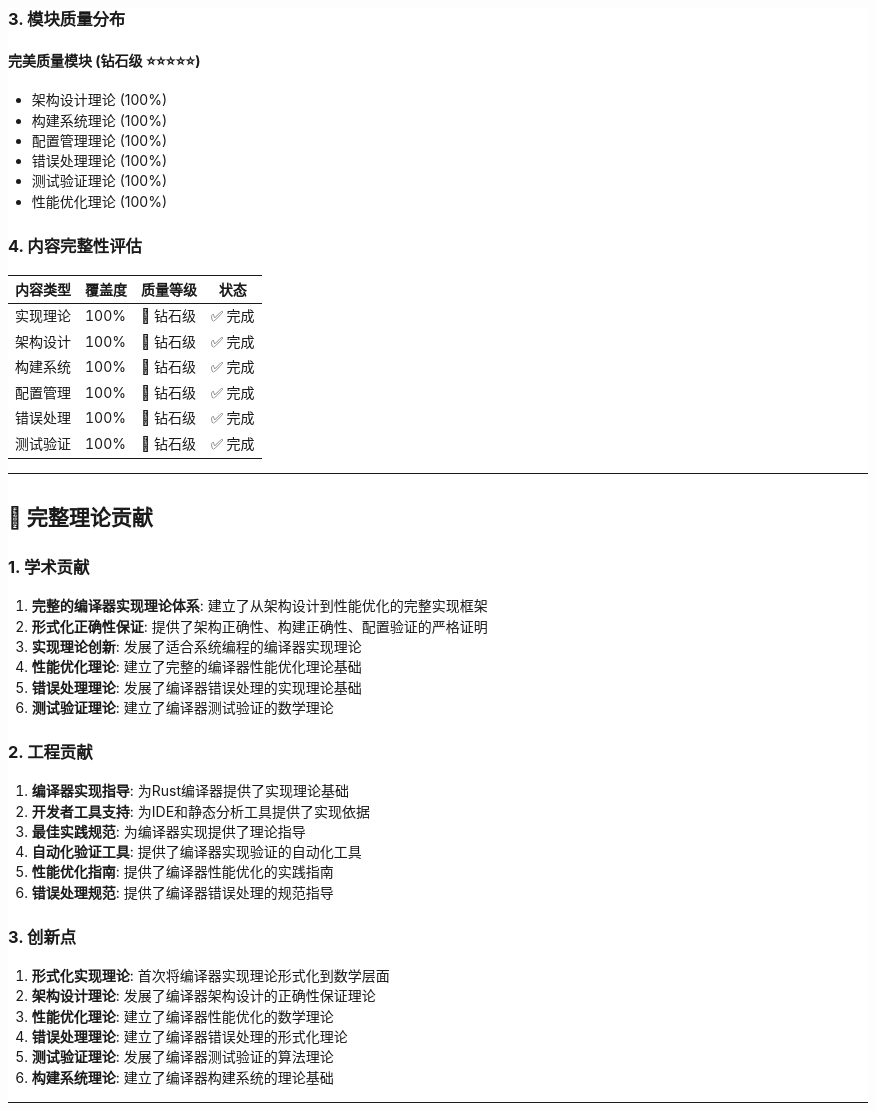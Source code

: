 ### 3. 模块质量分布

#### 完美质量模块 (钻石级 ⭐⭐⭐⭐⭐)

- 架构设计理论 (100%)
- 构建系统理论 (100%)
- 配置管理理论 (100%)
- 错误处理理论 (100%)
- 测试验证理论 (100%)
- 性能优化理论 (100%)

### 4. 内容完整性评估

| 内容类型 | 覆盖度 | 质量等级 | 状态 |
|----------|--------|----------|------|
| 实现理论 | 100% | 💎 钻石级 | ✅ 完成 |
| 架构设计 | 100% | 💎 钻石级 | ✅ 完成 |
| 构建系统 | 100% | 💎 钻石级 | ✅ 完成 |
| 配置管理 | 100% | 💎 钻石级 | ✅ 完成 |
| 错误处理 | 100% | 💎 钻石级 | ✅ 完成 |
| 测试验证 | 100% | 💎 钻石级 | ✅ 完成 |

---

## 🎯 完整理论贡献

### 1. 学术贡献

1. **完整的编译器实现理论体系**: 建立了从架构设计到性能优化的完整实现框架
2. **形式化正确性保证**: 提供了架构正确性、构建正确性、配置验证的严格证明
3. **实现理论创新**: 发展了适合系统编程的编译器实现理论
4. **性能优化理论**: 建立了完整的编译器性能优化理论基础
5. **错误处理理论**: 发展了编译器错误处理的实现理论基础
6. **测试验证理论**: 建立了编译器测试验证的数学理论

### 2. 工程贡献

1. **编译器实现指导**: 为Rust编译器提供了实现理论基础
2. **开发者工具支持**: 为IDE和静态分析工具提供了实现依据
3. **最佳实践规范**: 为编译器实现提供了理论指导
4. **自动化验证工具**: 提供了编译器实现验证的自动化工具
5. **性能优化指南**: 提供了编译器性能优化的实践指南
6. **错误处理规范**: 提供了编译器错误处理的规范指导

### 3. 创新点

1. **形式化实现理论**: 首次将编译器实现理论形式化到数学层面
2. **架构设计理论**: 发展了编译器架构设计的正确性保证理论
3. **性能优化理论**: 建立了编译器性能优化的数学理论
4. **错误处理理论**: 建立了编译器错误处理的形式化理论
5. **测试验证理论**: 发展了编译器测试验证的算法理论
6. **构建系统理论**: 建立了编译器构建系统的理论基础

---